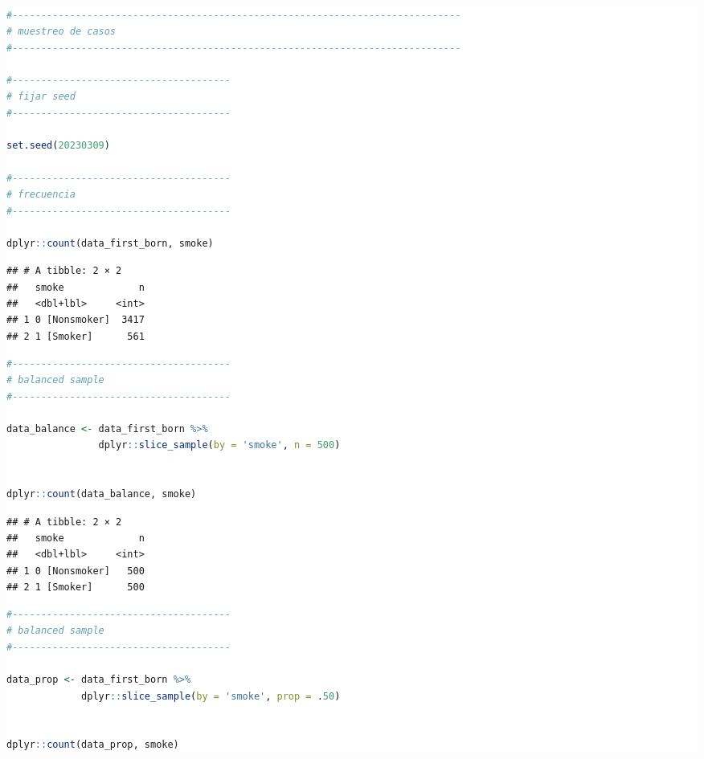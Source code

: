 ``` r
#------------------------------------------------------------------------------
# muestreo de casos
#------------------------------------------------------------------------------

#--------------------------------------
# fijar seed
#--------------------------------------

set.seed(20230309)

#--------------------------------------
# frecuencia
#--------------------------------------

dplyr::count(data_first_born, smoke)
```

    ## # A tibble: 2 × 2
    ##   smoke             n
    ##   <dbl+lbl>     <int>
    ## 1 0 [Nonsmoker]  3417
    ## 2 1 [Smoker]      561

``` r
#--------------------------------------
# balanced sample
#--------------------------------------

data_balance <- data_first_born %>%
                dplyr::slice_sample(by = 'smoke', n = 500)


dplyr::count(data_balance, smoke)
```

    ## # A tibble: 2 × 2
    ##   smoke             n
    ##   <dbl+lbl>     <int>
    ## 1 0 [Nonsmoker]   500
    ## 2 1 [Smoker]      500

``` r
#--------------------------------------
# balanced sample
#--------------------------------------

data_prop <- data_first_born %>%
             dplyr::slice_sample(by = 'smoke', prop = .50)


dplyr::count(data_prop, smoke)
```
